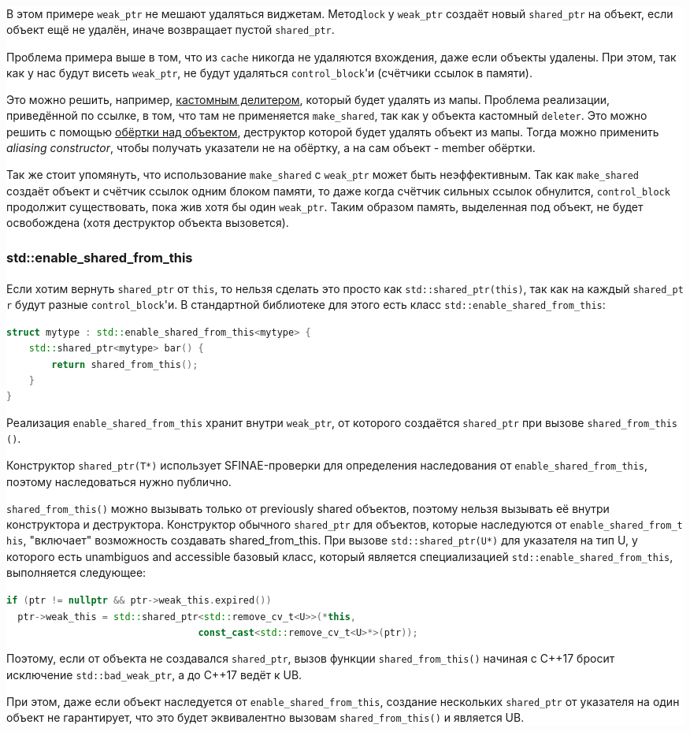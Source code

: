 В этом примере `weak_ptr` не мешают удаляться виджетам. Метод`lock` у `weak_ptr` создаёт новый `shared_ptr` на объект, если объект ещё не удалён, иначе возвращает пустой `shared_ptr`.

Проблема примера выше в том, что из `cache` никогда не удаляются вхождения, даже если объекты удалены. При этом, так как у нас будут висеть `weak_ptr`, не будут удаляться `control_block`'и (счётчики ссылок в памяти). 

Это можно решить, например, [кастомным делитером](https://gist.github.com/sorokin/7f23a639b3a8733f10ab77b06da28e44), который будет удалять из мапы. Проблема реализации, приведённой по ссылке, в том, что там не применяется `make_shared`, так как у объекта кастомный `deleter`. Это можно решить с помощью [обёртки над объектом](https://gist.github.com/sorokin/811648e5e305ab1d62e7a750e2b53d27), деструктор которой будет удалять объект из мапы. Тогда можно применить *aliasing constructor*, чтобы получать указатели не на обёртку, а на сам объект - member обёртки.

Так же стоит упомянуть, что использование `make_shared` с `weak_ptr` может быть неэффективным. Так как `make_shared` создаёт объект и счётчик ссылок одним блоком памяти, то даже когда счётчик сильных ссылок обнулится, `control_block` продолжит существовать, пока жив хотя бы один `weak_ptr`. Таким образом память, выделенная под объект, не будет освобождена (хотя деструктор объекта вызовется).

### std::enable_shared_from_this

Если хотим вернуть `shared_ptr` от `this`, то нельзя сделать это просто как `std::shared_ptr(this)`, так как на каждый `shared_ptr` будут разные `control_block`'и. В стандартной библиотеке для этого есть класс `std::enable_shared_from_this`:

```c++
struct mytype : std::enable_shared_from_this<mytype> {
    std::shared_ptr<mytype> bar() {
        return shared_from_this();
    }
}
```

Реализация `enable_shared_from_this` хранит внутри `weak_ptr`, от которого создаётся `shared_ptr` при вызове `shared_from_this()`.

Конструктор `shared_ptr(T*)` использует SFINAE-проверки для определения наследования от `enable_shared_from_this`, поэтому наследоваться нужно публично.

`shared_from_this()` можно вызывать только от previously shared объектов, поэтому нельзя вызывать её внутри конструктора и деструктора. Конструктор обычного `shared_ptr` для объектов, которые наследуются от `enable_shared_from_this`, "включает" возможность создавать shared_from_this. При вызове `std::shared_ptr(U*)` для указателя на тип U, у которого есть unambiguos and accessible базовый класс, который является специализацией `std::enable_shared_from_this`, выполняется следующее:

```c++
if (ptr != nullptr && ptr->weak_this.expired())
  ptr->weak_this = std::shared_ptr<std::remove_cv_t<U>>(*this,
                                  const_cast<std::remove_cv_t<U>*>(ptr));
```

Поэтому, если от объекта не создавался `shared_ptr`, вызов функции `shared_from_this()`  начиная с C++17 бросит исключение `std::bad_weak_ptr`, а до C++17 ведёт к UB.

При этом, даже если объект наследуется от `enable_shared_from_this`, создание нескольких `shared_ptr` от указателя на один объект не гарантирует, что это будет эквивалентно вызовам `shared_from_this()` и является UB.

